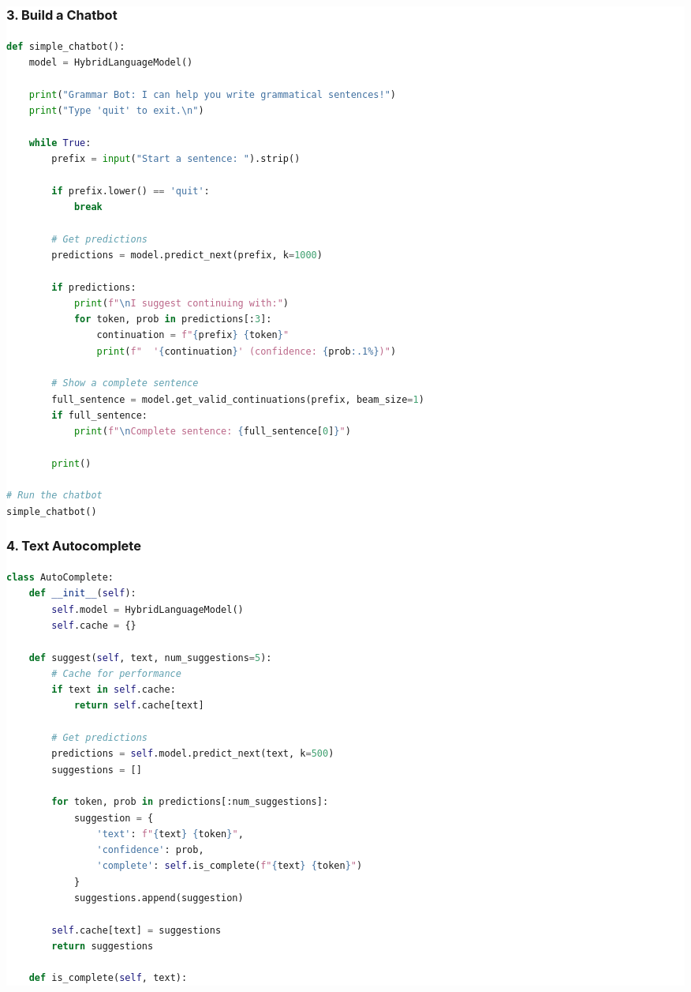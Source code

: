 ### 3. Build a Chatbot

```python
def simple_chatbot():
    model = HybridLanguageModel()
    
    print("Grammar Bot: I can help you write grammatical sentences!")
    print("Type 'quit' to exit.\n")
    
    while True:
        prefix = input("Start a sentence: ").strip()
        
        if prefix.lower() == 'quit':
            break
        
        # Get predictions
        predictions = model.predict_next(prefix, k=1000)
        
        if predictions:
            print(f"\nI suggest continuing with:")
            for token, prob in predictions[:3]:
                continuation = f"{prefix} {token}"
                print(f"  '{continuation}' (confidence: {prob:.1%})")
        
        # Show a complete sentence
        full_sentence = model.get_valid_continuations(prefix, beam_size=1)
        if full_sentence:
            print(f"\nComplete sentence: {full_sentence[0]}")
        
        print()

# Run the chatbot
simple_chatbot()
```

### 4. Text Autocomplete

```python
class AutoComplete:
    def __init__(self):
        self.model = HybridLanguageModel()
        self.cache = {}
    
    def suggest(self, text, num_suggestions=5):
        # Cache for performance
        if text in self.cache:
            return self.cache[text]
        
        # Get predictions
        predictions = self.model.predict_next(text, k=500)
        suggestions = []
        
        for token, prob in predictions[:num_suggestions]:
            suggestion = {
                'text': f"{text} {token}",
                'confidence': prob,
                'complete': self.is_complete(f"{text} {token}")
            }
            suggestions.append(suggestion)
        
        self.cache[text] = suggestions
        return suggestions
    
    def is_complete(self, text):
```
